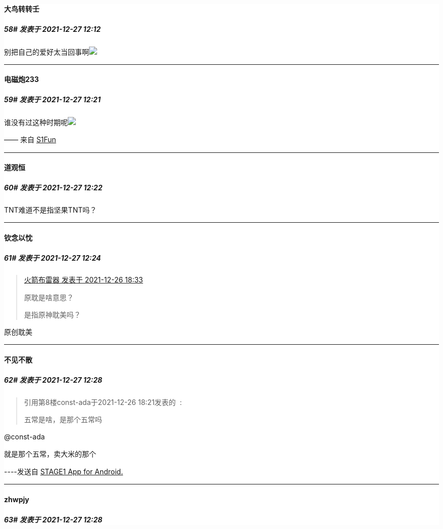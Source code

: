 ####  大鸟转转壬  
##### 58#       发表于 2021-12-27 12:12

别把自己的爱好太当回事啊<img src="https://static.saraba1st.com/image/smiley/face2017/093.png" referrerpolicy="no-referrer">

*****

####  电磁炮233  
##### 59#       发表于 2021-12-27 12:21

谁没有过这种时期呢<img src="https://static.saraba1st.com/image/smiley/face2017/067.png" referrerpolicy="no-referrer">

—— 来自 [S1Fun](https://s1fun.koalcat.com)

*****

####  道观恒  
##### 60#       发表于 2021-12-27 12:22

TNT难道不是指坚果TNT吗？



*****

####  钦念以忱  
##### 61#       发表于 2021-12-27 12:24

<blockquote><a href="httphttps://bbs.saraba1st.com/2b/forum.php?mod=redirect&amp;goto=findpost&amp;pid=54052963&amp;ptid=2044179" target="_blank">火箭布雷器 发表于 2021-12-26 18:33</a>

原耽是啥意思？

是指原神耽美吗？</blockquote>
原创耽美

*****

####  不见不散  
##### 62#       发表于 2021-12-27 12:28

<blockquote>引用第8楼const-ada于2021-12-26 18:21发表的  :

五常是啥，是那个五常吗</blockquote>
@const-ada

就是那个五常，卖大米的那个

----发送自 [STAGE1 App for Android.](http://stage1.5j4m.com/?1.37)

*****

####  zhwpjy  
##### 63#       发表于 2021-12-27 12:28

